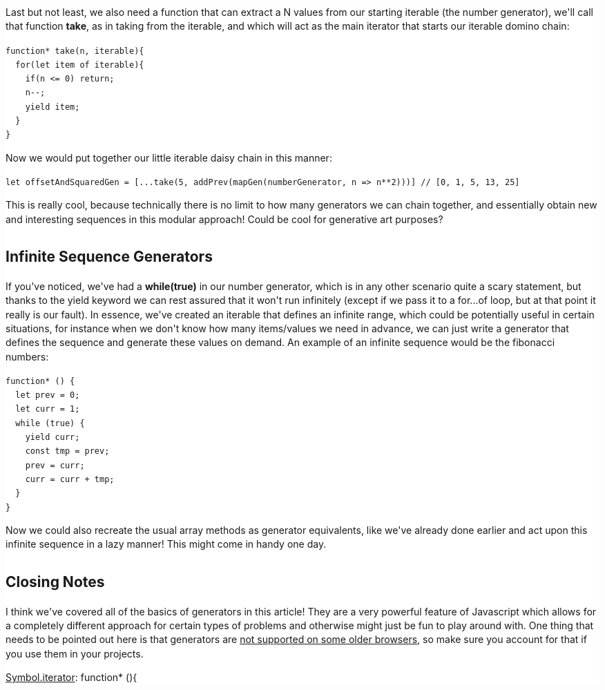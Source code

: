 
Last but not least, we also need a function that can extract a N values from our starting iterable (the number generator), we'll call that function <b>take</b>, as in taking from the iterable, and which will act as the main iterator that starts our iterable domino chain:

<pre><code>function* take(n, iterable){
  for(let item of iterable){
    if(n <= 0) return;
    n--;
    yield item;
  }
}
</code></pre>

Now we would put together our little iterable daisy chain in this manner:

<pre><code>let offsetAndSquaredGen = [...take(5, addPrev(mapGen(numberGenerator, n => n**2)))] // [0, 1, 5, 13, 25]
</code></pre>

This is really cool, because technically there is no limit to how many generators we can chain together, and essentially obtain new and interesting sequences in this modular approach! Could be cool for generative art purposes?


<h2><a name='6'></a>Infinite Sequence Generators</h2>

If you've noticed, we've had a <b>while(true)</b> in our number generator, which is in any other scenario quite a scary statement, but thanks to the yield keyword we can rest assured that it won't run infinitely (except if we pass it to a for...of loop, but at that point it really is our fault). In essence, we've created an iterable that defines an infinite range, which could be potentially useful in certain situations, for instance when we don't know how many items/values we need in advance, we can just write a generator that defines the sequence and generate these values on demand. An example of an infinite sequence would be the fibonacci numbers:

<pre><code>function* () {
  let prev = 0;
  let curr = 1;
  while (true) {
    yield curr;
    const tmp = prev;
    prev = curr;
    curr = curr + tmp;
  }
}
</code></pre>

Now we could also recreate the usual array methods as generator equivalents, like we've already done earlier and act upon this infinite sequence in a lazy manner! This might come in handy one day.

<h2><a name='7'></a>Closing Notes</h2>

I think we've covered all of the basics of generators in this article! They are a very powerful feature of Javascript which allows for a completely different approach for certain types of problems and otherwise might just be fun to play around with. One thing that needs to be pointed out here is that generators are <a href='https://caniuse.com/es6-generators'>not supported on some older browsers</a>, so make sure you account for that if you use them in your projects.


  [Symbol.iterator]: function(){
  [Symbol.iterator]: function* (){